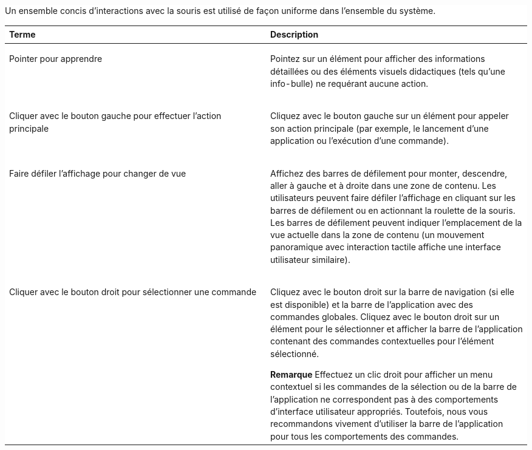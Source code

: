 
Un ensemble concis d’interactions avec la souris est utilisé de façon uniforme dans l’ensemble du système.

<table>
<colgroup>
<col width="50%" />
<col width="50%" />
</colgroup>
<thead>
<tr class="header">
<th align="left">Terme</th>
<th align="left">Description</th>
</tr>
</thead>
<tbody>
<tr class="odd">
<td align="left"><p><span id="Hover_to_learn"></span><span id="hover_to_learn"></span><span id="HOVER_TO_LEARN"></span>Pointer pour apprendre</p></td>
<td align="left"><p>Pointez sur un élément pour afficher des informations détaillées ou des éléments visuels didactiques (tels qu’une info-bulle) ne requérant aucune action.</p></td>
</tr>
<tr class="even">
<td align="left"><p><span id="Left-click_for_primary_action"></span><span id="left-click_for_primary_action"></span><span id="LEFT-CLICK_FOR_PRIMARY_ACTION"></span>Cliquer avec le bouton gauche pour effectuer l’action principale</p></td>
<td align="left"><p>Cliquez avec le bouton gauche sur un élément pour appeler son action principale (par exemple, le lancement d’une application ou l’exécution d’une commande).</p></td>
</tr>
<tr class="odd">
<td align="left"><p><span id="Scroll_to_change_view"></span><span id="scroll_to_change_view"></span><span id="SCROLL_TO_CHANGE_VIEW"></span>Faire défiler l’affichage pour changer de vue</p></td>
<td align="left"><p>Affichez des barres de défilement pour monter, descendre, aller à gauche et à droite dans une zone de contenu. Les utilisateurs peuvent faire défiler l’affichage en cliquant sur les barres de défilement ou en actionnant la roulette de la souris. Les barres de défilement peuvent indiquer l’emplacement de la vue actuelle dans la zone de contenu (un mouvement panoramique avec interaction tactile affiche une interface utilisateur similaire).</p></td>
</tr>
<tr class="even">
<td align="left"><p><span id="Right-click_to_select_and_command"></span><span id="right-click_to_select_and_command"></span><span id="RIGHT-CLICK_TO_SELECT_AND_COMMAND"></span>Cliquer avec le bouton droit pour sélectionner une commande</p></td>
<td align="left"><p>Cliquez avec le bouton droit sur la barre de navigation (si elle est disponible) et la barre de l’application avec des commandes globales. Cliquez avec le bouton droit sur un élément pour le sélectionner et afficher la barre de l’application contenant des commandes contextuelles pour l’élément sélectionné.</p>
<div class="alert">
<strong>Remarque</strong> Effectuez un clic droit pour afficher un menu contextuel si les commandes de la sélection ou de la barre de l’application ne correspondent pas à des comportements d’interface utilisateur appropriés. Toutefois, nous vous recommandons vivement d’utiliser la barre de l’application pour tous les comportements des commandes.
</div>
<div>
 